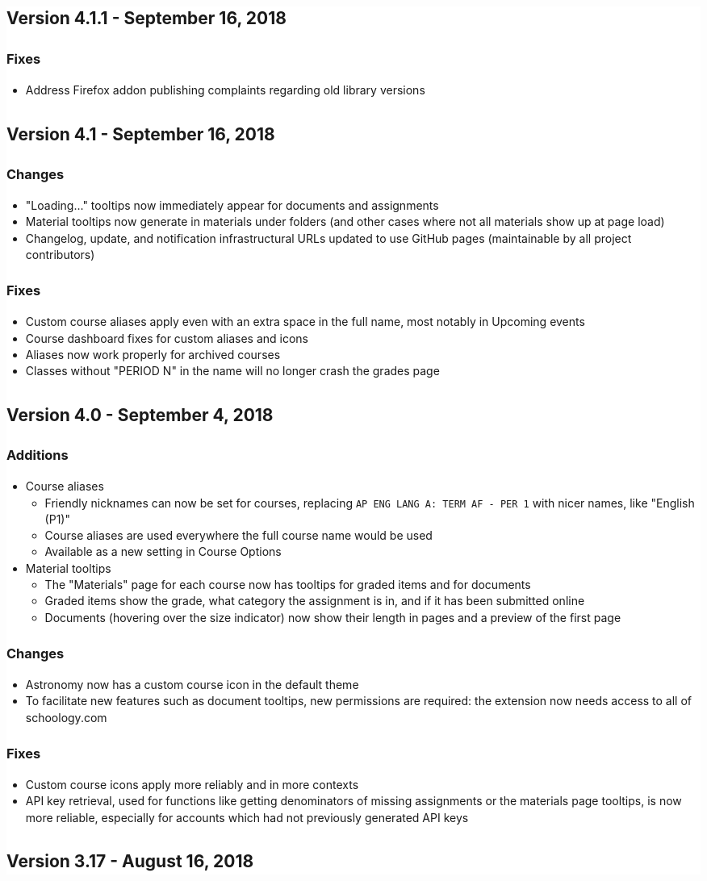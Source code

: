 ## Version 4.1.1 - September 16, 2018

### Fixes
- Address Firefox addon publishing complaints regarding old library versions

## Version 4.1 - September 16, 2018

### Changes
- "Loading..." tooltips now immediately appear for documents and assignments
- Material tooltips now generate in materials under folders (and other cases where not all materials show up at page load)
- Changelog, update, and notification infrastructural URLs updated to use GitHub pages (maintainable by all project contributors)

### Fixes
- Custom course aliases apply even with an extra space in the full name, most notably in Upcoming events
- Course dashboard fixes for custom aliases and icons
- Aliases now work properly for archived courses
- Classes without "PERIOD N" in the name will no longer crash the grades page

## Version 4.0 - September 4, 2018

### Additions
- Course aliases
  - Friendly nicknames can now be set for courses, replacing `AP ENG LANG A: TERM AF - PER 1` with nicer names, like "English (P1)"
  - Course aliases are used everywhere the full course name would be used
  - Available as a new setting in Course Options
- Material tooltips
  - The "Materials" page for each course now has tooltips for graded items and for documents
  - Graded items show the grade, what category the assignment is in, and if it has been submitted online
  - Documents (hovering over the size indicator) now show their length in pages and a preview of the first page

### Changes
- Astronomy now has a custom course icon in the default theme
- To facilitate new features such as document tooltips, new permissions are required: the extension now needs access to all of schoology.com

### Fixes
- Custom course icons apply more reliably and in more contexts
- API key retrieval, used for functions like getting denominators of missing assignments or the materials page tooltips, is now more reliable, especially for accounts which had not previously generated API keys

## Version 3.17 - August 16, 2018
